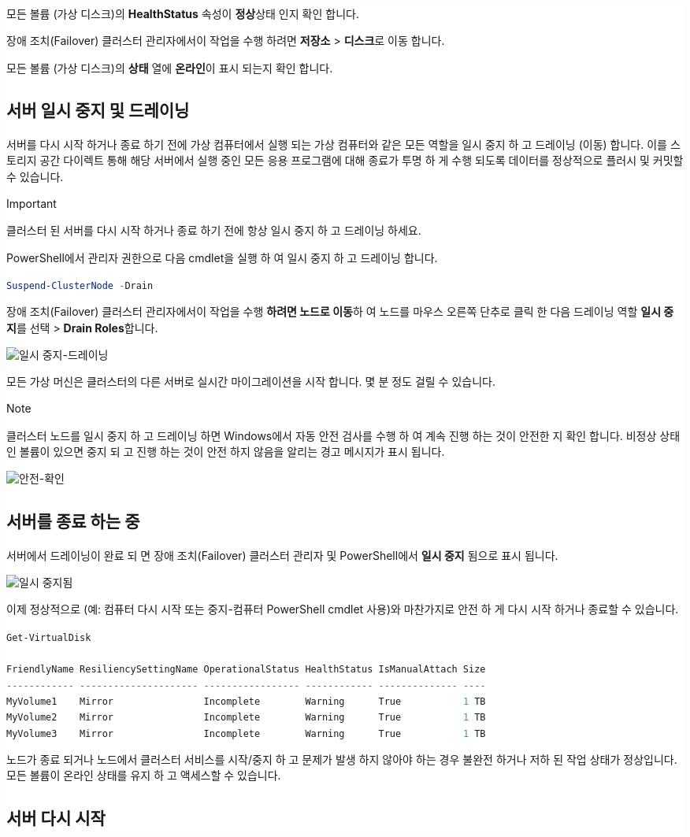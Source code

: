 모든 볼륨 (가상 디스크)의 **HealthStatus** 속성이 **정상**상태 인지 확인 합니다.

장애 조치(Failover) 클러스터 관리자에서이 작업을 수행 하려면 **저장소**  >  **디스크**로 이동 합니다.

모든 볼륨 (가상 디스크)의 **상태** 열에 **온라인**이 표시 되는지 확인 합니다.

## <a name="pausing-and-draining-the-server"></a>서버 일시 중지 및 드레이닝

서버를 다시 시작 하거나 종료 하기 전에 가상 컴퓨터에서 실행 되는 가상 컴퓨터와 같은 모든 역할을 일시 중지 하 고 드레이닝 (이동) 합니다. 이를 스토리지 공간 다이렉트 통해 해당 서버에서 실행 중인 모든 응용 프로그램에 대해 종료가 투명 하 게 수행 되도록 데이터를 정상적으로 플러시 및 커밋할 수 있습니다.

   > [!IMPORTANT]
   > 클러스터 된 서버를 다시 시작 하거나 종료 하기 전에 항상 일시 중지 하 고 드레이닝 하세요.

PowerShell에서 관리자 권한으로 다음 cmdlet을 실행 하 여 일시 중지 하 고 드레이닝 합니다.

```PowerShell
Suspend-ClusterNode -Drain
```

장애 조치(Failover) 클러스터 관리자에서이 작업을 수행 **하려면 노드로 이동**하 여 노드를 마우스 오른쪽 단추로 클릭 한 다음 드레이닝 역할 **일시 중지**를 선택  >  **Drain Roles**합니다.

![일시 중지-드레이닝](media/maintain-servers/pause-drain.png)

모든 가상 머신은 클러스터의 다른 서버로 실시간 마이그레이션을 시작 합니다. 몇 분 정도 걸릴 수 있습니다.

   > [!NOTE]
   > 클러스터 노드를 일시 중지 하 고 드레이닝 하면 Windows에서 자동 안전 검사를 수행 하 여 계속 진행 하는 것이 안전한 지 확인 합니다. 비정상 상태인 볼륨이 있으면 중지 되 고 진행 하는 것이 안전 하지 않음을 알리는 경고 메시지가 표시 됩니다.

![안전-확인](media/maintain-servers/safety-check.png)

## <a name="shutting-down-the-server"></a>서버를 종료 하는 중

서버에서 드레이닝이 완료 되 면 장애 조치(Failover) 클러스터 관리자 및 PowerShell에서 **일시 중지** 됨으로 표시 됩니다.

![일시 중지됨](media/maintain-servers/paused.png)

이제 정상적으로 (예: 컴퓨터 다시 시작 또는 중지-컴퓨터 PowerShell cmdlet 사용)와 마찬가지로 안전 하 게 다시 시작 하거나 종료할 수 있습니다.

```PowerShell
Get-VirtualDisk

FriendlyName ResiliencySettingName OperationalStatus HealthStatus IsManualAttach Size
------------ --------------------- ----------------- ------------ -------------- ----
MyVolume1    Mirror                Incomplete        Warning      True           1 TB
MyVolume2    Mirror                Incomplete        Warning      True           1 TB
MyVolume3    Mirror                Incomplete        Warning      True           1 TB
```

노드가 종료 되거나 노드에서 클러스터 서비스를 시작/중지 하 고 문제가 발생 하지 않아야 하는 경우 불완전 하거나 저하 된 작업 상태가 정상입니다. 모든 볼륨이 온라인 상태를 유지 하 고 액세스할 수 있습니다.

## <a name="resuming-the-server"></a>서버 다시 시작
